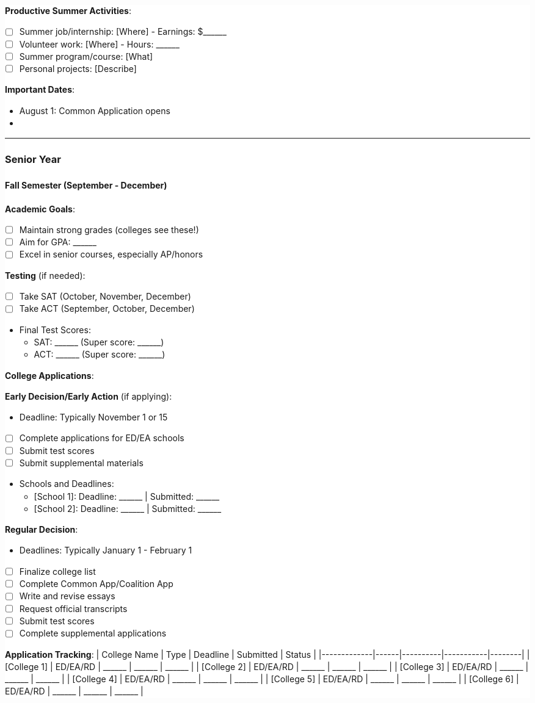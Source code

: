 **Productive Summer Activities**:
- [ ] Summer job/internship: [Where] - Earnings: $______
- [ ] Volunteer work: [Where] - Hours: ______
- [ ] Summer program/course: [What]
- [ ] Personal projects: [Describe]

**Important Dates**:
- August 1: Common Application opens
- [Date]: [Event/Deadline]

---

### Senior Year

#### Fall Semester (September - December)
**Academic Goals**:
- [ ] Maintain strong grades (colleges see these!)
- [ ] Aim for GPA: ______
- [ ] Excel in senior courses, especially AP/honors

**Testing** (if needed):
- [ ] Take SAT (October, November, December)
- [ ] Take ACT (September, October, December)
- Final Test Scores:
  - SAT: ______ (Super score: ______)
  - ACT: ______ (Super score: ______)

**College Applications**:

**Early Decision/Early Action** (if applying):
- Deadline: Typically November 1 or 15
- [ ] Complete applications for ED/EA schools
- [ ] Submit test scores
- [ ] Submit supplemental materials
- Schools and Deadlines:
  - [School 1]: Deadline: ______ | Submitted: ______
  - [School 2]: Deadline: ______ | Submitted: ______

**Regular Decision**:
- Deadlines: Typically January 1 - February 1
- [ ] Finalize college list
- [ ] Complete Common App/Coalition App
- [ ] Write and revise essays
- [ ] Request official transcripts
- [ ] Submit test scores
- [ ] Complete supplemental applications

**Application Tracking**:
| College Name | Type | Deadline | Submitted | Status |
|-------------|------|----------|-----------|--------|
| [College 1] | ED/EA/RD | ______ | ______ | ______ |
| [College 2] | ED/EA/RD | ______ | ______ | ______ |
| [College 3] | ED/EA/RD | ______ | ______ | ______ |
| [College 4] | ED/EA/RD | ______ | ______ | ______ |
| [College 5] | ED/EA/RD | ______ | ______ | ______ |
| [College 6] | ED/EA/RD | ______ | ______ | ______ |
